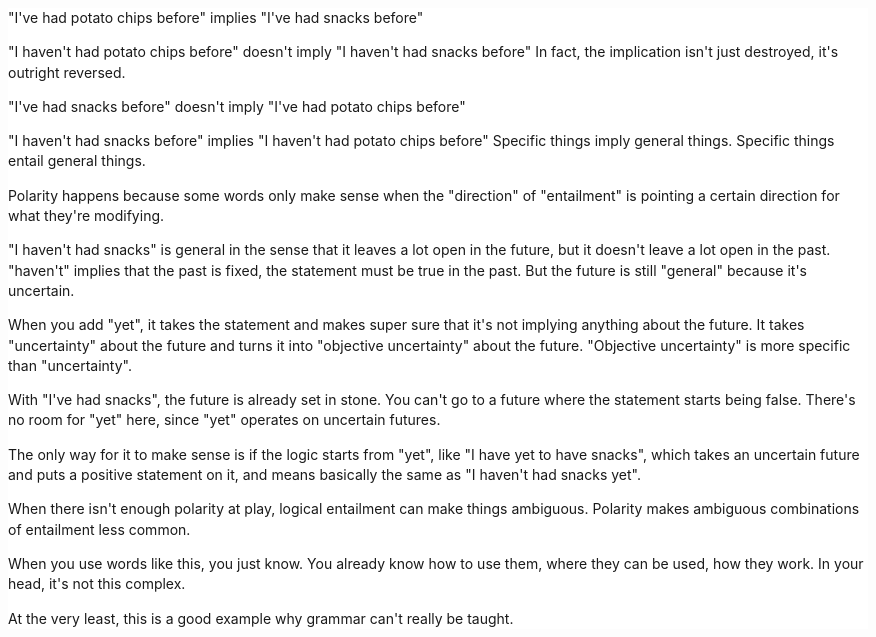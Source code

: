 
"I've had potato chips before" implies "I've had snacks before"  

"I haven't had potato chips before" doesn't imply "I haven't had snacks before"
In fact, the implication isn't just destroyed, it's outright reversed.


"I've had snacks before" doesn't imply "I've had potato chips before"  

"I haven't had snacks before" implies "I haven't had potato chips before"
Specific things imply general things. Specific things entail general things.


Polarity happens because some words only make sense when the "direction" of "entailment" is pointing a certain direction for what they're modifying.


"I haven't had snacks" is general in the sense that it leaves a lot open in the future, but it doesn't leave a lot open in the past. "haven't" implies that the past is fixed, the statement must be true in the past. But the future is still "general" because it's uncertain.


When you add "yet", it takes the statement and makes super sure that it's not implying anything about the future. It takes "uncertainty" about the future and turns it into "objective uncertainty" about the future. "Objective uncertainty" is more specific than "uncertainty".


With "I've had snacks", the future is already set in stone. You can't go to a future where the statement starts being false. There's no room for "yet" here, since "yet" operates on uncertain futures.


The only way for it to make sense is if the logic starts from "yet", like "I have yet to have snacks", which takes an uncertain future and puts a positive statement on it, and means basically the same as "I haven't had snacks yet".


When there isn't enough polarity at play, logical entailment can make things ambiguous. Polarity makes ambiguous combinations of entailment less common.


When you use words like this, you just know. You already know how to use them, where they can be used, how they work. In your head, it's not this complex.


At the very least, this is a good example why grammar can't really be taught.





